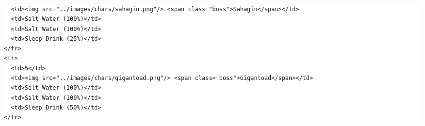       <td><img src="../images/chars/sahagin.png"/> <span class="boss">Sahagin</span></td>
      <td>Salt Water (100%)</td>
      <td>Salt Water (100%)</td>
      <td>Sleep Drink (25%)</td>
    </tr>
    <tr>
      <td>5</td>
      <td><img src="../images/chars/gigantoad.png"/> <span class="boss">Gigantoad</span></td>
      <td>Salt Water (100%)</td>
      <td>Salt Water (100%)</td>
      <td>Sleep Drink (50%)</td>
    </tr>
  </tbody>
</table>
